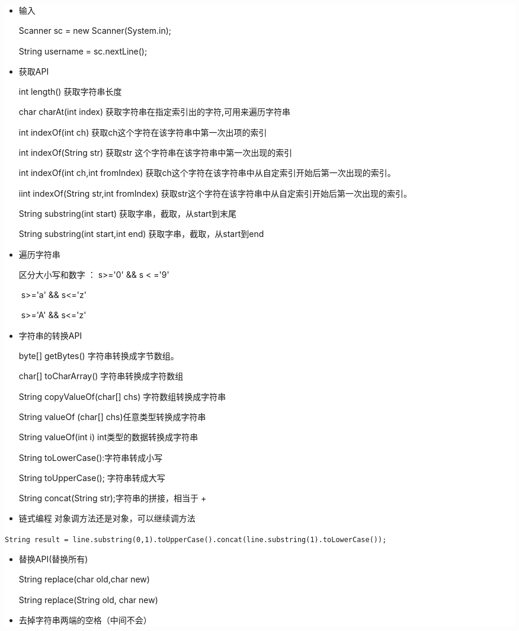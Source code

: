 * 输入

  Scanner sc = new Scanner(System.in);

  String username = sc.nextLine();

* 获取API

  ​int length()  获取字符串长度

  ​char charAt(int index) 获取字符串在指定索引出的字符,可用来遍历字符串

  ​int indexOf(int ch) 获取ch这个字符在该字符串中第一次出项的索引

  ​int indexOf(String str) 获取str 这个字符串在该字符串中第一次出现的索引

  ​int indexOf(int ch,int fromIndex) 获取ch这个字符在该字符串中从自定索引开始后第一次出现的索引。

  ​iint indexOf(String str,int fromIndex) 获取str这个字符在该字符串中从自定索引开始后第一次出现的索引。

  ​String substring(int start)  获取字串，截取，从start到末尾

  ​String substring(int start,int end) 获取字串，截取，从start到end

* 遍历字符串 

  区分大小写和数字 ：  s>='0' && s < ='9' 

  ​				      s>='a' && s<='z'

  ​				      s>='A' && s<='z'


* 字符串的转换API

  byte[] getBytes()  字符串转换成字节数组。

  char[] toCharArray() 字符串转换成字符数组

  String copyValueOf(char[] chs)  字符数组转换成字符串

  String valueOf (char[] chs)任意类型转换成字符串

  String valueOf(int i) int类型的数据转换成字符串

  String toLowerCase():字符串转成小写

  String toUpperCase(); 字符串转成大写

  String concat(String str);字符串的拼接，相当于 + 


* 链式编程 对象调方法还是对象，可以继续调方法

```
String result = line.substring(0,1).toUpperCase().concat(line.substring(1).toLowerCase());
```

* 替换API(替换所有)

  String replace(char old,char new)

  String replace(String old, char new)


* 去掉字符串两端的空格（中间不会）
